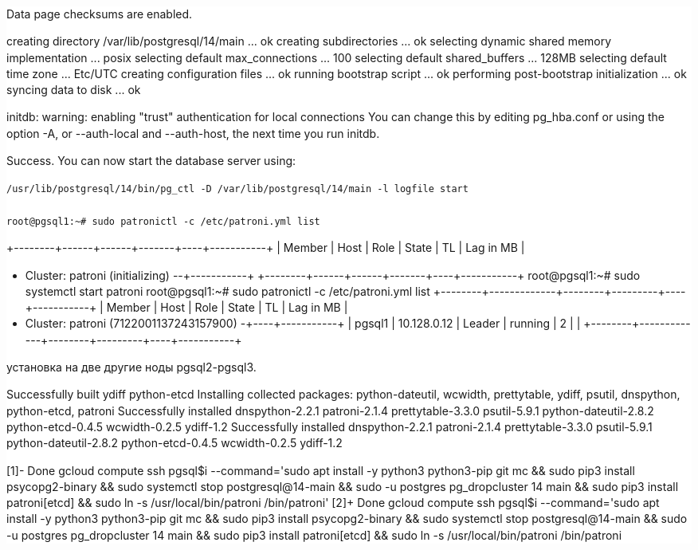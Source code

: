 Data page checksums are enabled.

creating directory /var/lib/postgresql/14/main ... ok
creating subdirectories ... ok
selecting dynamic shared memory implementation ... posix
selecting default max_connections ... 100
selecting default shared_buffers ... 128MB
selecting default time zone ... Etc/UTC
creating configuration files ... ok
running bootstrap script ... ok
performing post-bootstrap initialization ... ok
syncing data to disk ... ok

initdb: warning: enabling "trust" authentication for local connections
You can change this by editing pg_hba.conf or using the option -A, or
--auth-local and --auth-host, the next time you run initdb.

Success. You can now start the database server using:

    /usr/lib/postgresql/14/bin/pg_ctl -D /var/lib/postgresql/14/main -l logfile start

    root@pgsql1:~# sudo patronictl -c /etc/patroni.yml list
+--------+------+------+-------+----+-----------+
| Member | Host | Role | State | TL | Lag in MB |
+ Cluster: patroni (initializing) --+-----------+
+--------+------+------+-------+----+-----------+
root@pgsql1:~# sudo systemctl start patroni
root@pgsql1:~# sudo patronictl -c /etc/patroni.yml list
+--------+-------------+--------+---------+----+-----------+
| Member | Host        | Role   | State   | TL | Lag in MB |
+ Cluster: patroni (7122001137243157900) -+----+-----------+
| pgsql1 | 10.128.0.12 | Leader | running |  2 |           |
+--------+-------------+--------+---------+----+-----------+

установка на две другие ноды pgsql2-pgsql3.

Successfully built ydiff python-etcd
Installing collected packages: python-dateutil, wcwidth, prettytable, ydiff, psutil, dnspython, python-etcd, patroni
Successfully installed dnspython-2.2.1 patroni-2.1.4 prettytable-3.3.0 psutil-5.9.1 python-dateutil-2.8.2 python-etcd-0.4.5 wcwidth-0.2.5 ydiff-1.2
Successfully installed dnspython-2.2.1 patroni-2.1.4 prettytable-3.3.0 psutil-5.9.1 python-dateutil-2.8.2 python-etcd-0.4.5 wcwidth-0.2.5 ydiff-1.2

[1]-  Done                    gcloud compute ssh pgsql$i --command='sudo apt install -y python3 python3-pip git mc && sudo pip3 install psycopg2-binary && sudo systemctl stop postgresql@14-main && sudo -u postgres pg_dropcluster 14 main && sudo pip3 install patroni[etcd] && sudo ln -s /usr/local/bin/patroni /bin/patroni'
[2]+  Done                    gcloud compute ssh pgsql$i --command='sudo apt install -y python3 python3-pip git mc && sudo pip3 install psycopg2-binary && sudo systemctl stop postgresql@14-main && sudo -u postgres pg_dropcluster 14 main && sudo pip3 install patroni[etcd] && sudo ln -s /usr/local/bin/patroni /bin/patroni
